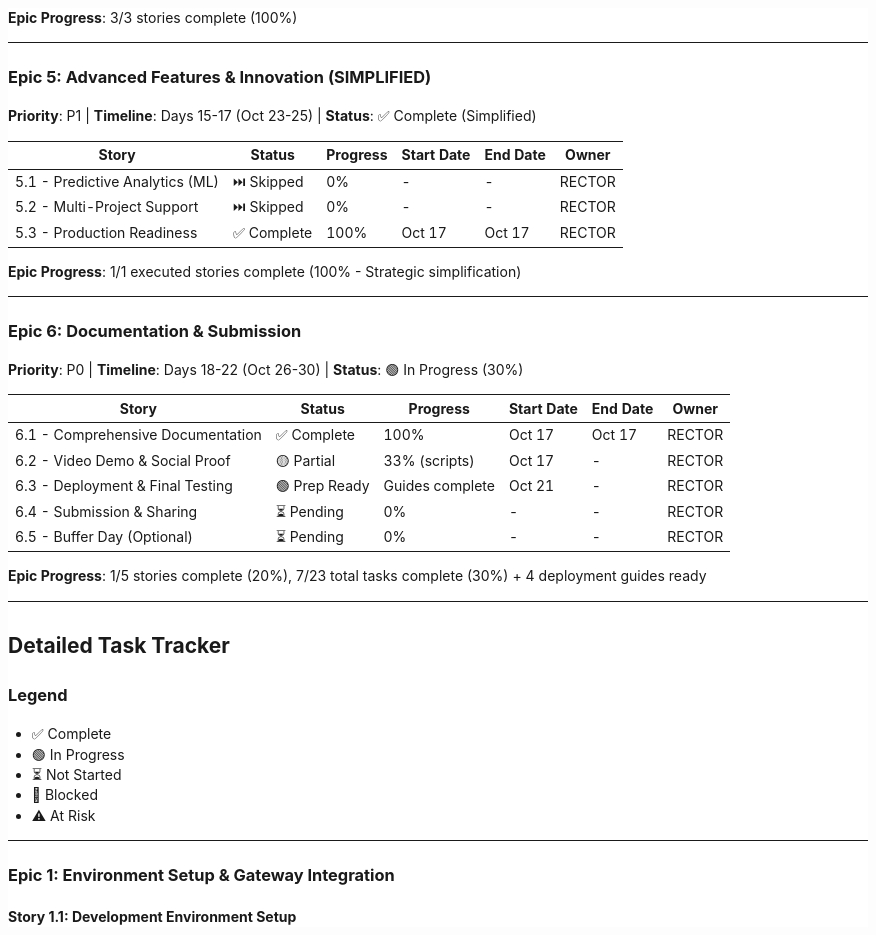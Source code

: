 **Epic Progress**: 3/3 stories complete (100%)

---

### Epic 5: Advanced Features & Innovation (SIMPLIFIED)
**Priority**: P1 | **Timeline**: Days 15-17 (Oct 23-25) | **Status**: ✅ Complete (Simplified)

| Story | Status | Progress | Start Date | End Date | Owner |
|-------|--------|----------|------------|----------|-------|
| 5.1 - Predictive Analytics (ML) | ⏭️ Skipped | 0% | - | - | RECTOR |
| 5.2 - Multi-Project Support | ⏭️ Skipped | 0% | - | - | RECTOR |
| 5.3 - Production Readiness | ✅ Complete | 100% | Oct 17 | Oct 17 | RECTOR |

**Epic Progress**: 1/1 executed stories complete (100% - Strategic simplification)

---

### Epic 6: Documentation & Submission
**Priority**: P0 | **Timeline**: Days 18-22 (Oct 26-30) | **Status**: 🟢 In Progress (30%)

| Story | Status | Progress | Start Date | End Date | Owner |
|-------|--------|----------|------------|----------|-------|
| 6.1 - Comprehensive Documentation | ✅ Complete | 100% | Oct 17 | Oct 17 | RECTOR |
| 6.2 - Video Demo & Social Proof | 🟡 Partial | 33% (scripts) | Oct 17 | - | RECTOR |
| 6.3 - Deployment & Final Testing | 🟢 Prep Ready | Guides complete | Oct 21 | - | RECTOR |
| 6.4 - Submission & Sharing | ⏳ Pending | 0% | - | - | RECTOR |
| 6.5 - Buffer Day (Optional) | ⏳ Pending | 0% | - | - | RECTOR |

**Epic Progress**: 1/5 stories complete (20%), 7/23 total tasks complete (30%) + 4 deployment guides ready

---

## Detailed Task Tracker

### Legend
- ✅ Complete
- 🟢 In Progress
- ⏳ Not Started
- 🔴 Blocked
- ⚠️ At Risk

---

### Epic 1: Environment Setup & Gateway Integration

#### Story 1.1: Development Environment Setup
